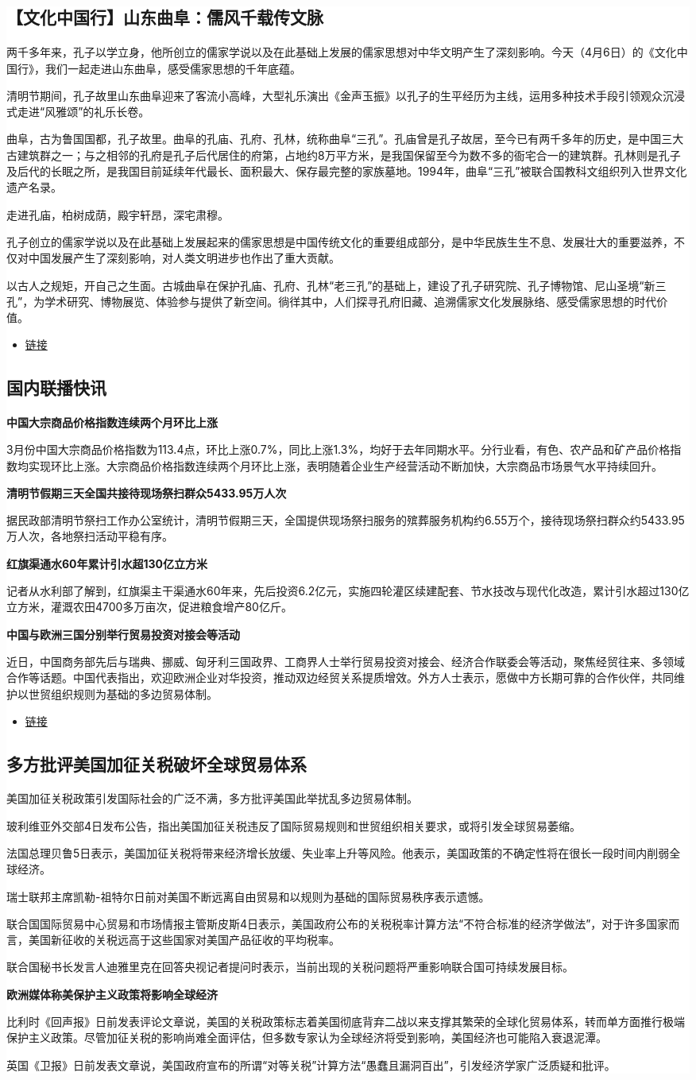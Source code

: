 ## 【文化中国行】山东曲阜：儒风千载传文脉

两千多年来，孔子以学立身，他所创立的儒家学说以及在此基础上发展的儒家思想对中华文明产生了深刻影响。今天（4月6日）的《文化中国行》，我们一起走进山东曲阜，感受儒家思想的千年底蕴。

清明节期间，孔子故里山东曲阜迎来了客流小高峰，大型礼乐演出《金声玉振》以孔子的生平经历为主线，运用多种技术手段引领观众沉浸式走进“风雅颂”的礼乐长卷。

曲阜，古为鲁国国都，孔子故里。曲阜的孔庙、孔府、孔林，统称曲阜“三孔”。孔庙曾是孔子故居，至今已有两千多年的历史，是中国三大古建筑群之一；与之相邻的孔府是孔子后代居住的府第，占地约8万平方米，是我国保留至今为数不多的衙宅合一的建筑群。孔林则是孔子及后代的长眠之所，是我国目前延续年代最长、面积最大、保存最完整的家族墓地。1994年，曲阜“三孔”被联合国教科文组织列入世界文化遗产名录。

走进孔庙，柏树成荫，殿宇轩昂，深宅肃穆。

孔子创立的儒家学说以及在此基础上发展起来的儒家思想是中国传统文化的重要组成部分，是中华民族生生不息、发展壮大的重要滋养，不仅对中国发展产生了深刻影响，对人类文明进步也作出了重大贡献。

以古人之规矩，开自己之生面。古城曲阜在保护孔庙、孔府、孔林“老三孔”的基础上，建设了孔子研究院、孔子博物馆、尼山圣境“新三孔”，为学术研究、博物展览、体验参与提供了新空间。徜徉其中，人们探寻孔府旧藏、追溯儒家文化发展脉络、感受儒家思想的时代价值。

- [链接](https://tv.cctv.com/2025/04/06/VIDEnwiZmaCpMVT0m0i8n0Uu250406.shtml)

## 国内联播快讯

**中国大宗商品价格指数连续两个月环比上涨**

3月份中国大宗商品价格指数为113.4点，环比上涨0.7%，同比上涨1.3%，均好于去年同期水平。分行业看，有色、农产品和矿产品价格指数均实现环比上涨。大宗商品价格指数连续两个月环比上涨，表明随着企业生产经营活动不断加快，大宗商品市场景气水平持续回升。

**清明节假期三天全国共接待现场祭扫群众5433.95万人次**

据民政部清明节祭扫工作办公室统计，清明节假期三天，全国提供现场祭扫服务的殡葬服务机构约6.55万个，接待现场祭扫群众约5433.95万人次，各地祭扫活动平稳有序。

**红旗渠通水60年累计引水超130亿立方米**

记者从水利部了解到，红旗渠主干渠通水60年来，先后投资6.2亿元，实施四轮灌区续建配套、节水技改与现代化改造，累计引水超过130亿立方米，灌溉农田4700多万亩次，促进粮食增产80亿斤。

**中国与欧洲三国分别举行贸易投资对接会等活动**

近日，中国商务部先后与瑞典、挪威、匈牙利三国政界、工商界人士举行贸易投资对接会、经济合作联委会等活动，聚焦经贸往来、多领域合作等话题。中国代表指出，欢迎欧洲企业对华投资，推动双边经贸关系提质增效。外方人士表示，愿做中方长期可靠的合作伙伴，共同维护以世贸组织规则为基础的多边贸易体制。

- [链接](https://tv.cctv.com/2025/04/06/VIDE54IPwSFnhZLzUWnbO5in250406.shtml)

## 多方批评美国加征关税破坏全球贸易体系

美国加征关税政策引发国际社会的广泛不满，多方批评美国此举扰乱多边贸易体制。

玻利维亚外交部4日发布公告，指出美国加征关税违反了国际贸易规则和世贸组织相关要求，或将引发全球贸易萎缩。

法国总理贝鲁5日表示，美国加征关税将带来经济增长放缓、失业率上升等风险。他表示，美国政策的不确定性将在很长一段时间内削弱全球经济。

瑞士联邦主席凯勒-祖特尔日前对美国不断远离自由贸易和以规则为基础的国际贸易秩序表示遗憾。

联合国国际贸易中心贸易和市场情报主管斯皮斯4日表示，美国政府公布的关税税率计算方法“不符合标准的经济学做法”，对于许多国家而言，美国新征收的关税远高于这些国家对美国产品征收的平均税率。

联合国秘书长发言人迪雅里克在回答央视记者提问时表示，当前出现的关税问题将严重影响联合国可持续发展目标。

**欧洲媒体称美保护主义政策将影响全球经济**

比利时《回声报》日前发表评论文章说，美国的关税政策标志着美国彻底背弃二战以来支撑其繁荣的全球化贸易体系，转而单方面推行极端保护主义政策。尽管加征关税的影响尚难全面评估，但多数专家认为全球经济将受到影响，美国经济也可能陷入衰退泥潭。

英国《卫报》日前发表文章说，美国政府宣布的所谓“对等关税”计算方法“愚蠢且漏洞百出”，引发经济学家广泛质疑和批评。

